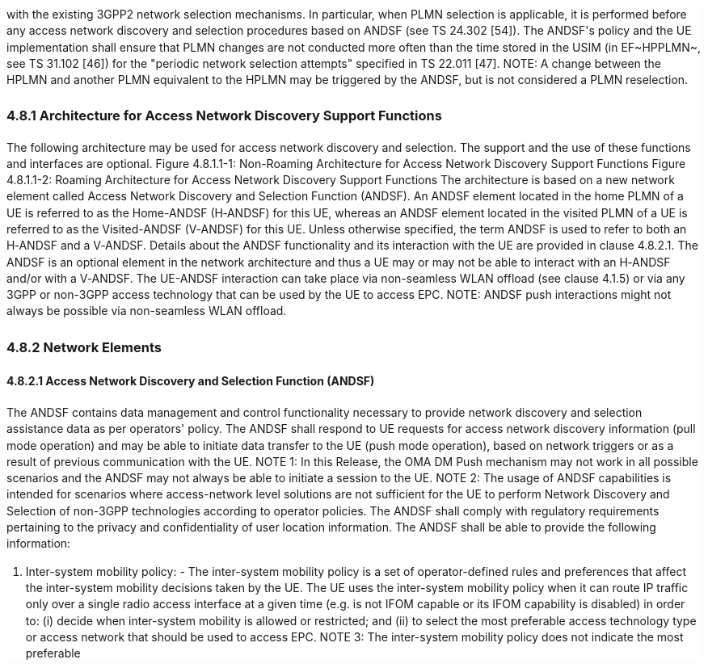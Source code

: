 with the existing 3GPP2 network selection mechanisms. In particular, when PLMN
selection is applicable, it is performed before any access network discovery
and selection procedures based on ANDSF (see TS 24.302 [54]).
The ANDSF\'s policy and the UE implementation shall ensure that PLMN changes
are not conducted more often than the time stored in the USIM (in EF~HPPLMN~,
see TS 31.102 [46]) for the \"periodic network selection attempts\" specified
in TS 22.011 [47].
NOTE: A change between the HPLMN and another PLMN equivalent to the HPLMN may
be triggered by the ANDSF, but is not considered a PLMN reselection.
### 4.8.1 Architecture for Access Network Discovery Support Functions
The following architecture may be used for access network discovery and
selection. The support and the use of these functions and interfaces are
optional.
Figure 4.8.1.1-1: Non-Roaming Architecture for Access Network Discovery
Support Functions
Figure 4.8.1.1-2: Roaming Architecture for Access Network Discovery Support
Functions
The architecture is based on a new network element called Access Network
Discovery and Selection Function (ANDSF). An ANDSF element located in the home
PLMN of a UE is referred to as the Home-ANDSF (H‑ANDSF) for this UE, whereas
an ANDSF element located in the visited PLMN of a UE is referred to as the
Visited-ANDSF (V‑ANDSF) for this UE. Unless otherwise specified, the term
ANDSF is used to refer to both an H‑ANDSF and a V‑ANDSF. Details about the
ANDSF functionality and its interaction with the UE are provided in clause
4.8.2.1.
The ANDSF is an optional element in the network architecture and thus a UE may
or may not be able to interact with an H‑ANDSF and/or with a V‑ANDSF.
The UE-ANDSF interaction can take place via non-seamless WLAN offload (see
clause 4.1.5) or via any 3GPP or non-3GPP access technology that can be used
by the UE to access EPC.
NOTE: ANDSF push interactions might not always be possible via non-seamless
WLAN offload.
### 4.8.2 Network Elements
#### 4.8.2.1 Access Network Discovery and Selection Function (ANDSF)
The ANDSF contains data management and control functionality necessary to
provide network discovery and selection assistance data as per operators\'
policy. The ANDSF shall respond to UE requests for access network discovery
information (pull mode operation) and may be able to initiate data transfer to
the UE (push mode operation), based on network triggers or as a result of
previous communication with the UE.
NOTE 1: In this Release, the OMA DM Push mechanism may not work in all
possible scenarios and the ANDSF may not always be able to initiate a session
to the UE.
NOTE 2: The usage of ANDSF capabilities is intended for scenarios where
access-network level solutions are not sufficient for the UE to perform
Network Discovery and Selection of non-3GPP technologies according to operator
policies.
The ANDSF shall comply with regulatory requirements pertaining to the privacy
and confidentiality of user location information.
The ANDSF shall be able to provide the following information:
1) Inter-system mobility policy:
\- The inter-system mobility policy is a set of operator-defined rules and
preferences that affect the inter-system mobility decisions taken by the UE.
The UE uses the inter-system mobility policy when it can route IP traffic only
over a single radio access interface at a given time (e.g. is not IFOM capable
or its IFOM capability is disabled) in order to:
(i) decide when inter-system mobility is allowed or restricted; and
(ii) to select the most preferable access technology type or access network
that should be used to access EPC.
NOTE 3: The inter-system mobility policy does not indicate the most preferable